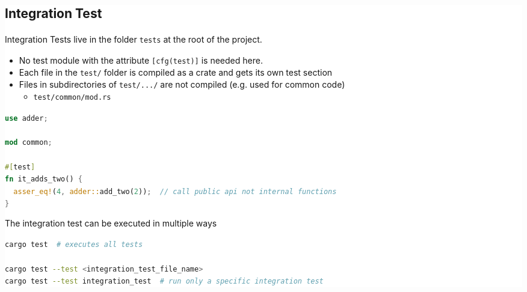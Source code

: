 ## Integration Test

Integration Tests live in the folder `tests` at the root of the project.

- No test module with the attribute `[cfg(test)]` is needed here.
- Each file in the `test/` folder is compiled as a crate and gets its own test section
- Files in subdirectories of `test/.../` are not compiled (e.g. used for common code)
  - `test/common/mod.rs`

``` rust title="integration_test.rs"
use adder;

mod common;

#[test]
fn it_adds_two() {
  asser_eq!(4, adder::add_two(2));  // call public api not internal functions
}
```

The integration test can be executed in multiple ways

``` bash
cargo test  # executes all tests

cargo test --test <integration_test_file_name>
cargo test --test integration_test  # run only a specific integration test
```